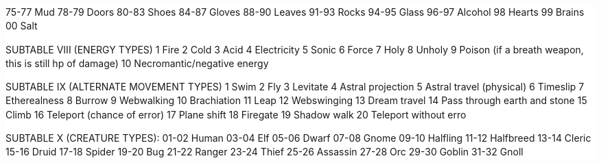 75-77 Mud
78-79 Doors
80-83 Shoes
84-87 Gloves
88-90 Leaves
91-93 Rocks
94-95 Glass
96-97 Alcohol
98 Hearts
99 Brains
00 Salt



SUBTABLE VIII (ENERGY TYPES)
1 Fire
2 Cold
3 Acid
4 Electricity
5 Sonic
6 Force
7 Holy
8 Unholy
9 Poison (if a breath weapon, this is still hp of damage)
10 Necromantic/negative energy


SUBTABLE IX (ALTERNATE MOVEMENT TYPES)
1 Swim
2 Fly
3 Levitate
4 Astral projection
5 Astral travel (physical)
6 Timeslip
7 Etherealness
8 Burrow
9 Webwalking
10 Brachiation
11 Leap
12 Webswinging
13 Dream travel
14 Pass through earth and stone
15 Climb
16 Teleport (chance of error)
17 Plane shift
18 Firegate
19 Shadow walk
20 Teleport without erro

SUBTABLE X (CREATURE TYPES):
01-02 Human
03-04 Elf
05-06 Dwarf
07-08 Gnome
09-10 Halfling
11-12 Halfbreed
13-14 Cleric
15-16 Druid
17-18 Spider
19-20 Bug
21-22 Ranger
23-24 Thief
25-26 Assassin
27-28 Orc
29-30 Goblin
31-32 Gnoll